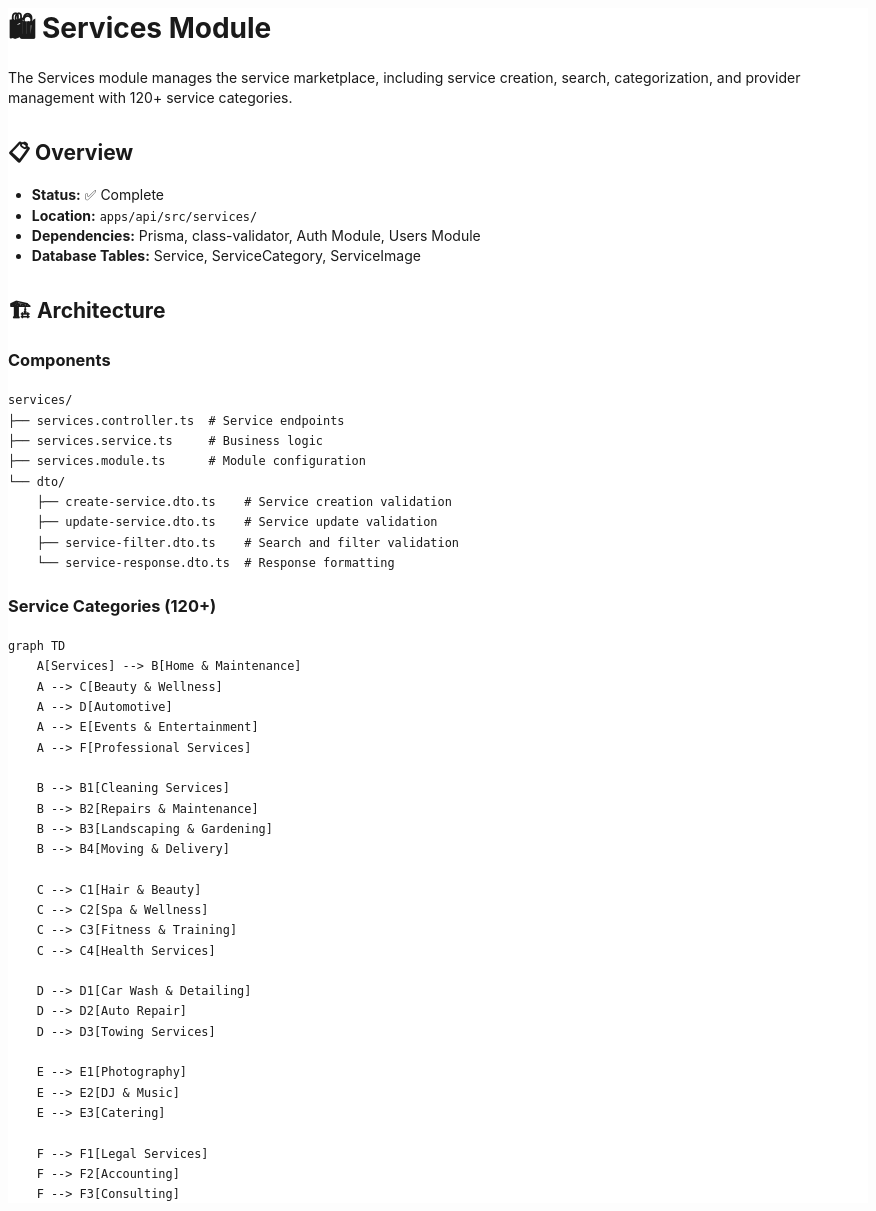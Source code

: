 # 🛍️ Services Module

The Services module manages the service marketplace, including service creation, search, categorization, and provider management with 120+ service categories.

## 📋 Overview

- **Status:** ✅ Complete
- **Location:** `apps/api/src/services/`
- **Dependencies:** Prisma, class-validator, Auth Module, Users Module
- **Database Tables:** Service, ServiceCategory, ServiceImage

## 🏗️ Architecture

### Components

```
services/
├── services.controller.ts  # Service endpoints
├── services.service.ts     # Business logic
├── services.module.ts      # Module configuration
└── dto/
    ├── create-service.dto.ts    # Service creation validation
    ├── update-service.dto.ts    # Service update validation
    ├── service-filter.dto.ts    # Search and filter validation
    └── service-response.dto.ts  # Response formatting
```

### Service Categories (120+)

```mermaid
graph TD
    A[Services] --> B[Home & Maintenance]
    A --> C[Beauty & Wellness]
    A --> D[Automotive]
    A --> E[Events & Entertainment]
    A --> F[Professional Services]
    
    B --> B1[Cleaning Services]
    B --> B2[Repairs & Maintenance]
    B --> B3[Landscaping & Gardening]
    B --> B4[Moving & Delivery]
    
    C --> C1[Hair & Beauty]
    C --> C2[Spa & Wellness]
    C --> C3[Fitness & Training]
    C --> C4[Health Services]
    
    D --> D1[Car Wash & Detailing]
    D --> D2[Auto Repair]
    D --> D3[Towing Services]
    
    E --> E1[Photography]
    E --> E2[DJ & Music]
    E --> E3[Catering]
    
    F --> F1[Legal Services]
    F --> F2[Accounting]
    F --> F3[Consulting]
```

